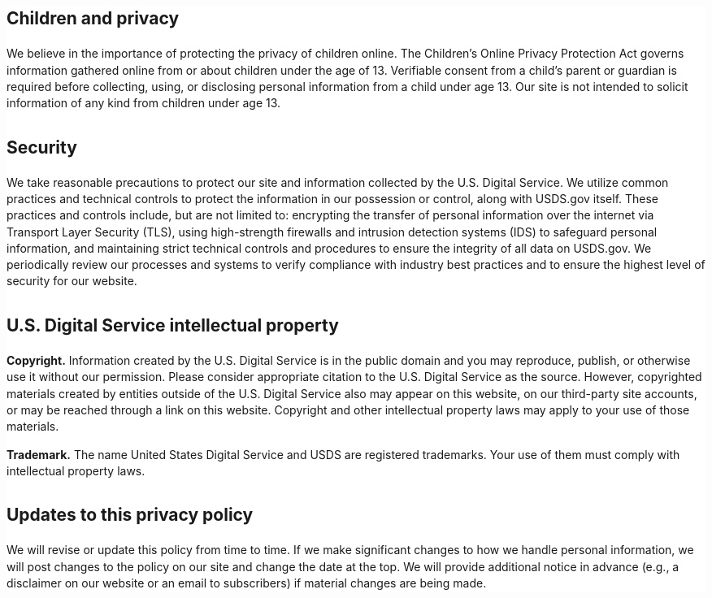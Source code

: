 ## Children and privacy

We believe in the importance of protecting the privacy of children online. The Children’s Online Privacy Protection Act governs information gathered online from or about children under the age of 13. Verifiable consent from a child’s parent or guardian is required before collecting, using, or disclosing personal information from a child under age 13. Our site is not intended to solicit information of any kind from children under age 13.

## Security

We take reasonable precautions to protect our site and information collected by the U.S. Digital Service. We utilize common practices and technical controls to protect the information in our possession or control, along with USDS.gov itself. These practices and controls include, but are not limited to: encrypting the transfer of personal information over the internet via Transport Layer Security (TLS), using high-strength firewalls and intrusion detection systems (IDS) to safeguard personal information, and maintaining strict technical controls and procedures to ensure the integrity of all data on USDS.gov. We periodically review our processes and systems to verify compliance with industry best practices and to ensure the highest level of security for our website.

## U.S. Digital Service intellectual property

**Copyright.** Information created by the U.S. Digital Service is in the public domain and you may reproduce, publish, or otherwise use it without our permission. Please consider appropriate citation to the U.S. Digital Service as the source. However, copyrighted materials created by entities outside of the U.S. Digital Service also may appear on this website, on our third-party site accounts, or may be reached through a link on this website. Copyright and other intellectual property laws may apply to your use of those materials.

**Trademark.** The name United States Digital Service and USDS are registered trademarks. Your use of them must comply with intellectual property laws.

## Updates to this privacy policy

We will revise or update this policy from time to time. If we make significant changes to how we handle personal information, we will post changes to the policy on our site and change the date at the top. We will provide additional notice in advance (e.g., a disclaimer on our website or an email to subscribers) if material changes are being made.

</div>
</section>
</div>
